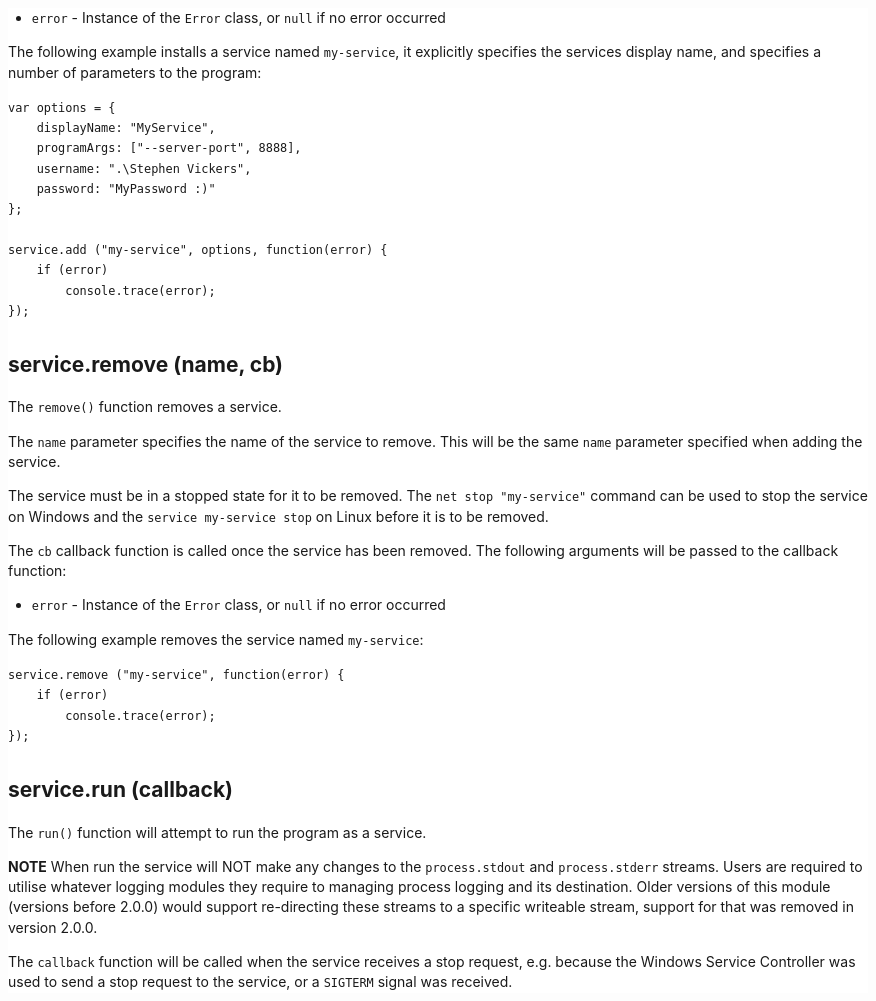  * `error` - Instance of the `Error` class, or `null` if no error occurred

The following example installs a service named `my-service`, it explicitly
specifies the services display name, and specifies a number of parameters to
the program:

    var options = {
        displayName: "MyService",
        programArgs: ["--server-port", 8888],
        username: ".\Stephen Vickers",
        password: "MyPassword :)"
    };
    
    service.add ("my-service", options, function(error) {
        if (error)
            console.trace(error);
    });

## service.remove (name, cb)

The `remove()` function removes a service.

The `name` parameter specifies the name of the service to remove.  This will
be the same `name` parameter specified when adding the service.

The service must be in a stopped state for it to be removed.  The
`net stop "my-service"` command can be used to stop the service on Windows and
the `service my-service stop` on Linux before it is to be removed.

The `cb` callback function is called once the service has been removed. The
following arguments will be passed to the callback function:

 * `error` - Instance of the `Error` class, or `null` if no error occurred

The following example removes the service named `my-service`:

    service.remove ("my-service", function(error) {
        if (error)
            console.trace(error);
    });

## service.run (callback)

The `run()` function will attempt to run the program as a service.

**NOTE** When run the service will NOT make any changes to the `process.stdout`
and `process.stderr` streams.  Users are required to utilise whatever logging
modules they require to managing process logging and its destination.  Older
versions of this module (versions before 2.0.0) would support re-directing
these streams to a specific writeable stream, support for that was removed in
version 2.0.0.

The `callback` function will be called when the service receives a stop request,
e.g. because the Windows Service Controller was used to send a stop request to
the service, or a `SIGTERM` signal was received.


[nodejs]: http://nodejs.org "Node.js"
[npm]: https://npmjs.org/ "npm"
[createservice]: https://msdn.microsoft.com/en-us/library/windows/desktop/ms682450(v=vs.85).aspx "CreateService()"